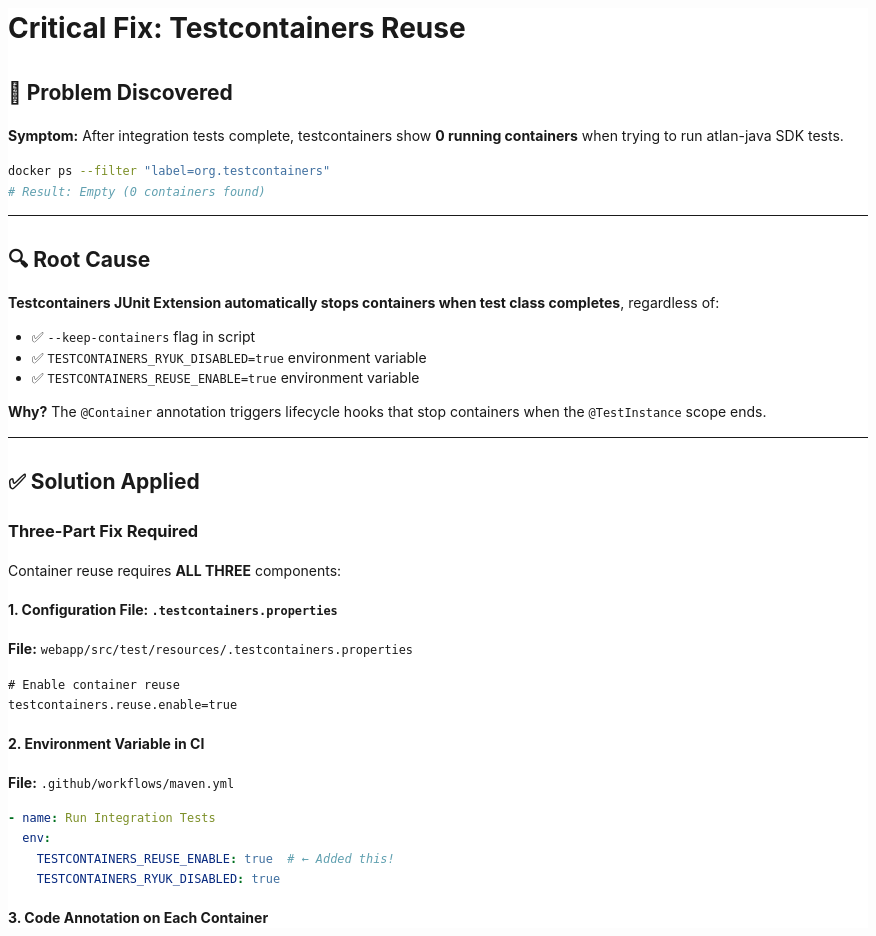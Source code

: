 # Critical Fix: Testcontainers Reuse

## 🐛 Problem Discovered

**Symptom:** After integration tests complete, testcontainers show **0 running containers** when trying to run atlan-java SDK tests.

```bash
docker ps --filter "label=org.testcontainers"
# Result: Empty (0 containers found)
```

---

## 🔍 Root Cause

**Testcontainers JUnit Extension automatically stops containers when test class completes**, regardless of:
- ✅ `--keep-containers` flag in script
- ✅ `TESTCONTAINERS_RYUK_DISABLED=true` environment variable
- ✅ `TESTCONTAINERS_REUSE_ENABLE=true` environment variable

**Why?** The `@Container` annotation triggers lifecycle hooks that stop containers when the `@TestInstance` scope ends.

---

## ✅ Solution Applied

### Three-Part Fix Required

Container reuse requires **ALL THREE** components:

#### 1. Configuration File: `.testcontainers.properties`

**File:** `webapp/src/test/resources/.testcontainers.properties`

```properties
# Enable container reuse
testcontainers.reuse.enable=true
```

#### 2. Environment Variable in CI

**File:** `.github/workflows/maven.yml`

```yaml
- name: Run Integration Tests
  env:
    TESTCONTAINERS_REUSE_ENABLE: true  # ← Added this!
    TESTCONTAINERS_RYUK_DISABLED: true
```

#### 3. Code Annotation on Each Container
